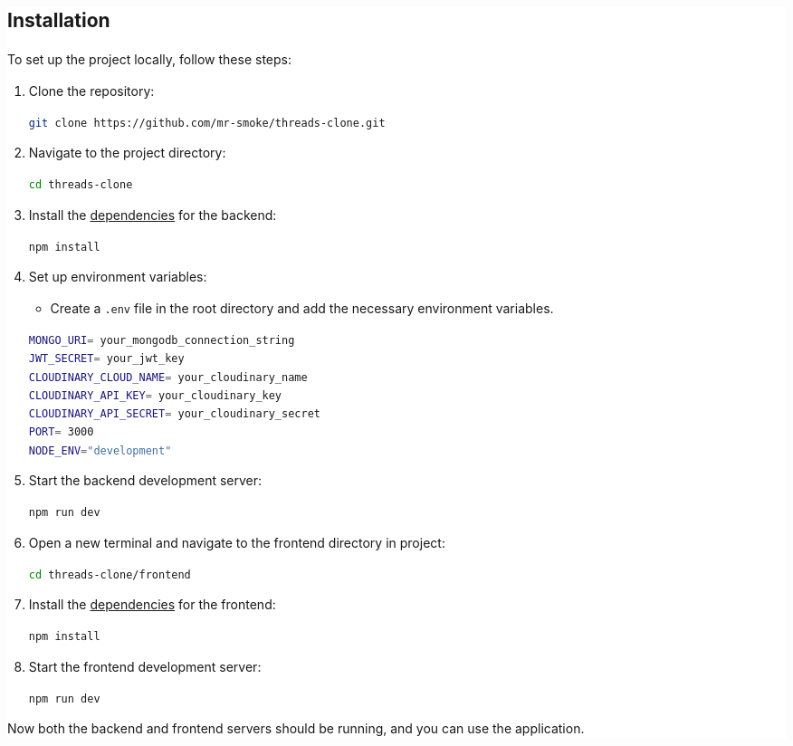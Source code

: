 ## Installation

To set up the project locally, follow these steps:

1. Clone the repository:

   ```bash
   git clone https://github.com/mr-smoke/threads-clone.git
   ```

2. Navigate to the project directory:

   ```bash
   cd threads-clone
   ```

3. Install the [dependencies](#dependencies) for the backend:

   ```bash
   npm install
   ```

4. Set up environment variables:

   - Create a `.env` file in the root directory and add the necessary environment variables.

   ```bash
   MONGO_URI= your_mongodb_connection_string
   JWT_SECRET= your_jwt_key
   CLOUDINARY_CLOUD_NAME= your_cloudinary_name
   CLOUDINARY_API_KEY= your_cloudinary_key
   CLOUDINARY_API_SECRET= your_cloudinary_secret
   PORT= 3000
   NODE_ENV="development"
   ```

5. Start the backend development server:

   ```bash
   npm run dev
   ```

6. Open a new terminal and navigate to the frontend directory in project:

   ```bash
   cd threads-clone/frontend
   ```

7. Install the [dependencies](#dependencies) for the frontend:

   ```bash
   npm install
   ```

8. Start the frontend development server:

   ```bash
   npm run dev
   ```

Now both the backend and frontend servers should be running, and you can use the application.
